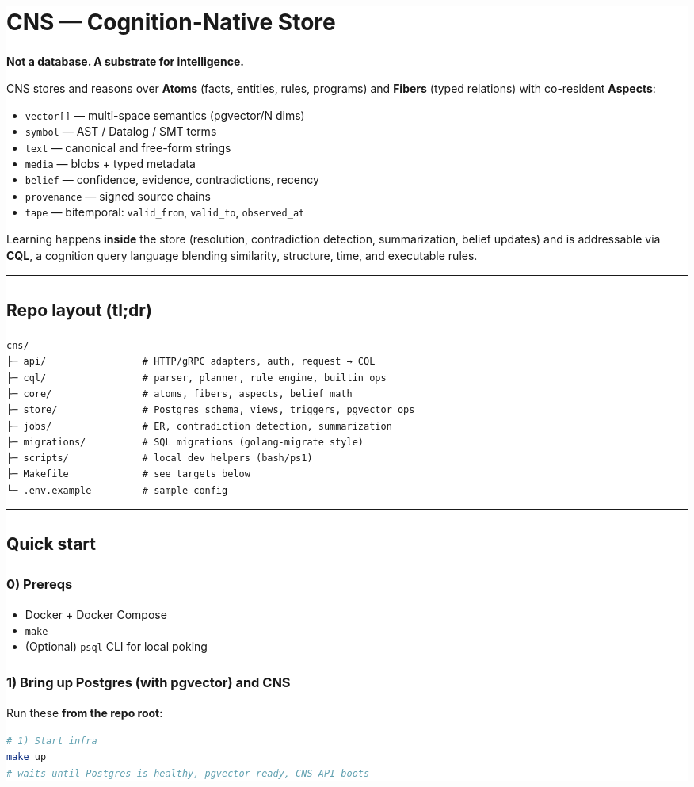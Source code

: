 # CNS — Cognition-Native Store

**Not a database. A substrate for intelligence.**

CNS stores and reasons over **Atoms** (facts, entities, rules, programs) and **Fibers** (typed relations) with co-resident **Aspects**:

* `vector[]` — multi-space semantics (pgvector/N dims)
* `symbol` — AST / Datalog / SMT terms
* `text` — canonical and free-form strings
* `media` — blobs + typed metadata
* `belief` — confidence, evidence, contradictions, recency
* `provenance` — signed source chains
* `tape` — bitemporal: `valid_from`, `valid_to`, `observed_at`

Learning happens **inside** the store (resolution, contradiction detection, summarization, belief updates) and is addressable via **CQL**, a cognition query language blending similarity, structure, time, and executable rules.

---

## Repo layout (tl;dr)

```
cns/
├─ api/                 # HTTP/gRPC adapters, auth, request → CQL
├─ cql/                 # parser, planner, rule engine, builtin ops
├─ core/                # atoms, fibers, aspects, belief math
├─ store/               # Postgres schema, views, triggers, pgvector ops
├─ jobs/                # ER, contradiction detection, summarization
├─ migrations/          # SQL migrations (golang-migrate style)
├─ scripts/             # local dev helpers (bash/ps1)
├─ Makefile             # see targets below
└─ .env.example         # sample config
```

---

## Quick start

### 0) Prereqs

* Docker + Docker Compose
* `make`
* (Optional) `psql` CLI for local poking

### 1) Bring up Postgres (with pgvector) and CNS

Run these **from the repo root**:

```bash
# 1) Start infra
make up
# waits until Postgres is healthy, pgvector ready, CNS API boots
```

